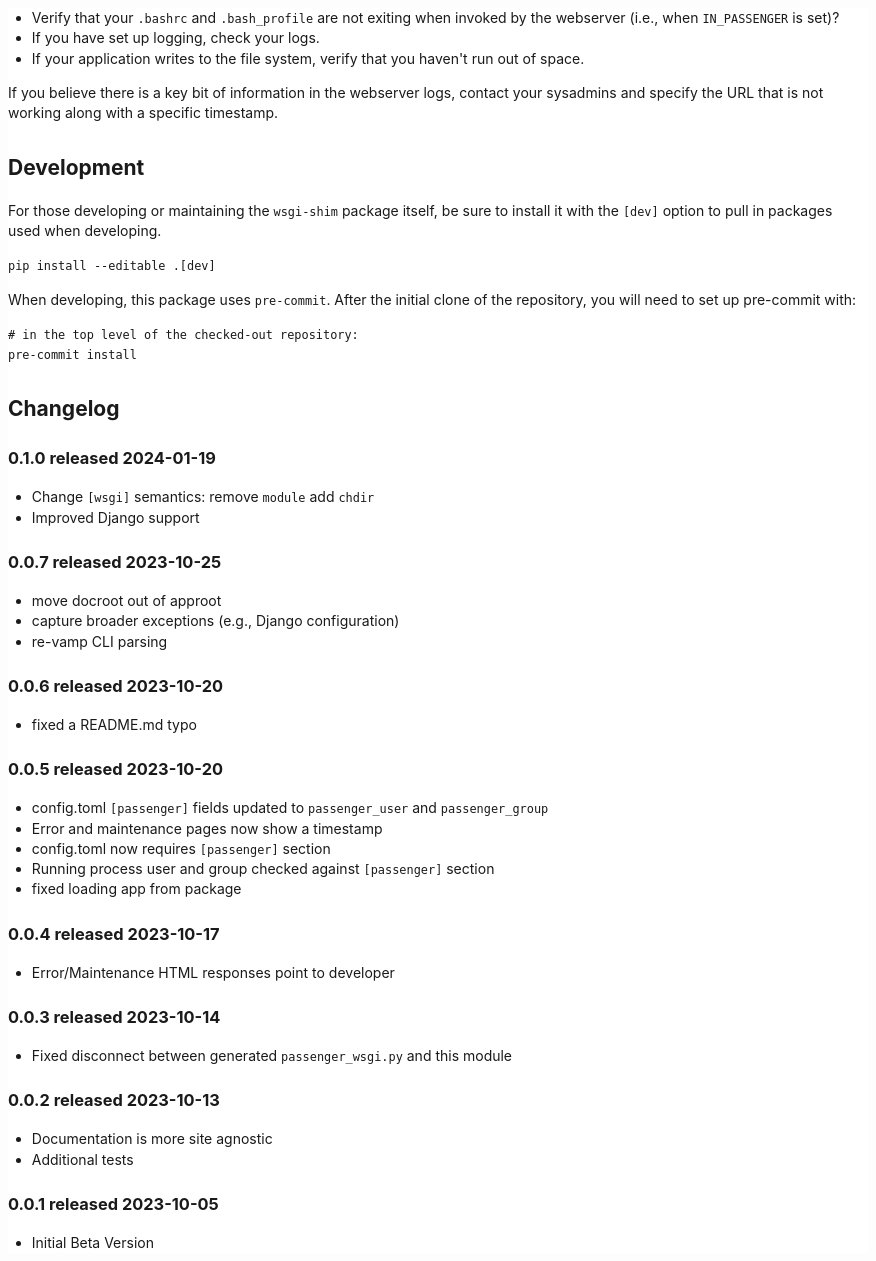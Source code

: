 * Verify that your `.bashrc` and `.bash_profile` are not exiting
when invoked by the webserver (i.e., when `IN_PASSENGER` is set)?
* If you have set up logging, check your logs.
* If your application writes to the file system, verify that you
haven't run out of space.

If you believe there is a key bit of information in the webserver logs,
contact your sysadmins and specify the URL that is not working along
with a specific timestamp.

## Development

For those developing or maintaining the `wsgi-shim` package itself,
be sure to install it with the `[dev]` option to pull in packages
used when developing.

    pip install --editable .[dev]

When developing, this package uses `pre-commit`.  After the initial
clone of the repository, you will need to set up pre-commit with:

    # in the top level of the checked-out repository:
    pre-commit install

## Changelog

### 0.1.0 released 2024-01-19
* Change `[wsgi]` semantics: remove `module` add `chdir`
* Improved Django support

### 0.0.7 released 2023-10-25
* move docroot out of approot
* capture broader exceptions (e.g., Django configuration)
* re-vamp CLI parsing

### 0.0.6 released 2023-10-20
* fixed a README.md typo

### 0.0.5 released 2023-10-20
* config.toml `[passenger]` fields updated to `passenger_user` and `passenger_group`
* Error and maintenance pages now show a timestamp
* config.toml now requires `[passenger]` section
* Running process user and group checked against `[passenger]` section
* fixed loading app from package

### 0.0.4 released 2023-10-17
* Error/Maintenance HTML responses point to developer

### 0.0.3 released 2023-10-14
* Fixed disconnect between generated `passenger_wsgi.py` and this module

### 0.0.2 released 2023-10-13
* Documentation is more site agnostic
* Additional tests

### 0.0.1 released 2023-10-05
* Initial Beta Version
